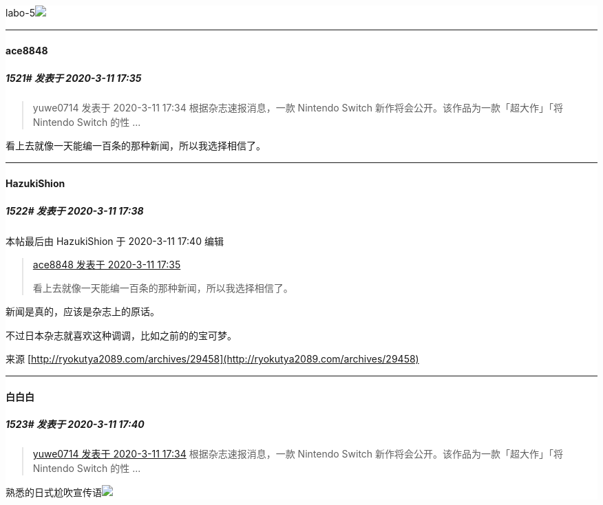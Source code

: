 labo-5<img src="https://static.saraba1st.com/image/smiley/face2017/001.png" referrerpolicy="no-referrer">







-----

####  ace8848  
##### 1521#       发表于 2020-3-11 17:35



<blockquote>yuwe0714 发表于 2020-3-11 17:34
根据杂志速报消息，一款 Nintendo Switch 新作将会公开。该作品为一款「超大作」「将 Nintendo Switch 的性 ...</blockquote>
看上去就像一天能编一百条的那种新闻，所以我选择相信了。







-----

####  HazukiShion  
##### 1522#       发表于 2020-3-11 17:38



 本帖最后由 HazukiShion 于 2020-3-11 17:40 编辑 
<blockquote><a href="httphttps://bbs.saraba1st.com/2b/forum.php?mod=redirect&amp;goto=findpost&amp;pid=46695533&amp;ptid=1905029" target="_blank">ace8848 发表于 2020-3-11 17:35</a>

看上去就像一天能编一百条的那种新闻，所以我选择相信了。</blockquote>
新闻是真的，应该是杂志上的原话。

不过日本杂志就喜欢这种调调，比如之前的的宝可梦。


来源
[http://ryokutya2089.com/archives/29458](http://ryokutya2089.com/archives/29458)








-----

####  白白白  
##### 1523#       发表于 2020-3-11 17:40



<blockquote><a href="httphttps://bbs.saraba1st.com/2b/forum.php?mod=redirect&amp;goto=findpost&amp;pid=46695514&amp;ptid=1905029" target="_blank">yuwe0714 发表于 2020-3-11 17:34</a>
根据杂志速报消息，一款 Nintendo Switch 新作将会公开。该作品为一款「超大作」「将 Nintendo Switch 的性 ...</blockquote>
熟悉的日式尬吹宣传语<img src="https://static.saraba1st.com/image/smiley/face2017/068.png" referrerpolicy="no-referrer">

